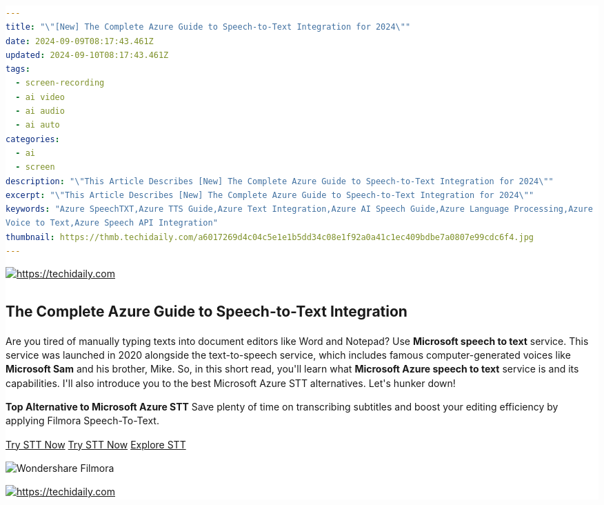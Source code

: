 ```yaml
---
title: "\"[New] The Complete Azure Guide to Speech-to-Text Integration for 2024\""
date: 2024-09-09T08:17:43.461Z
updated: 2024-09-10T08:17:43.461Z
tags: 
  - screen-recording
  - ai video
  - ai audio
  - ai auto
categories: 
  - ai
  - screen
description: "\"This Article Describes [New] The Complete Azure Guide to Speech-to-Text Integration for 2024\""
excerpt: "\"This Article Describes [New] The Complete Azure Guide to Speech-to-Text Integration for 2024\""
keywords: "Azure SpeechTXT,Azure TTS Guide,Azure Text Integration,Azure AI Speech Guide,Azure Language Processing,Azure Voice to Text,Azure Speech API Integration"
thumbnail: https://thmb.techidaily.com/a6017269d4c04c5e1e1b5dd34c08e1f92a0a41c1ec409bdbe7a0807e99cdc6f4.jpg
---
```



<a href="https://ephamedtechinc.pxf.io/c/5597632/2123508/26400" target="_top" id="2123508">
  <img src="//a.impactradius-go.com/display-ad/26400-2123508" border="0" alt="https://techidaily.com" width="728" height="90"/>
</a>
<img height="0" width="0" src="https://ephamedtechinc.pxf.io/i/5597632/2123508/26400" style="position:absolute;visibility:hidden;" border="0" />

## The Complete Azure Guide to Speech-to-Text Integration

Are you tired of manually typing texts into document editors like Word and Notepad? Use **Microsoft speech to text** service. This service was launched in 2020 alongside the text-to-speech service, which includes famous computer-generated voices like **Microsoft Sam** and his brother, Mike. So, in this short read, you'll learn what **Microsoft Azure speech to text** service is and its capabilities. I'll also introduce you to the best Microsoft Azure STT alternatives. Let's hunker down!

**Top Alternative to Microsoft Azure STT** Save plenty of time on transcribing subtitles and boost your editing efficiency by applying Filmora Speech-To-Text.

[Try STT Now](https://tools.techidaily.com/wondershare/filmora/download/) [Try STT Now](https://tools.techidaily.com/wondershare/filmora/download/) [Explore STT](https://tools.techidaily.com/wondershare/filmora/download/)

![Wondershare Filmora](https://images.wondershare.com/filmora/banner/filmora-latest-product-box.png)


<a href="https://bluettius.sjv.io/c/5597632/2139108/17108" target="_top" id="2139108">
  <img src="//a.impactradius-go.com/display-ad/17108-2139108" border="0" alt="https://techidaily.com" width="250" height="90"/>
</a>
<img height="0" width="0" src="https://bluettius.sjv.io/i/5597632/2139108/17108" style="position:absolute;visibility:hidden;" border="0" />
